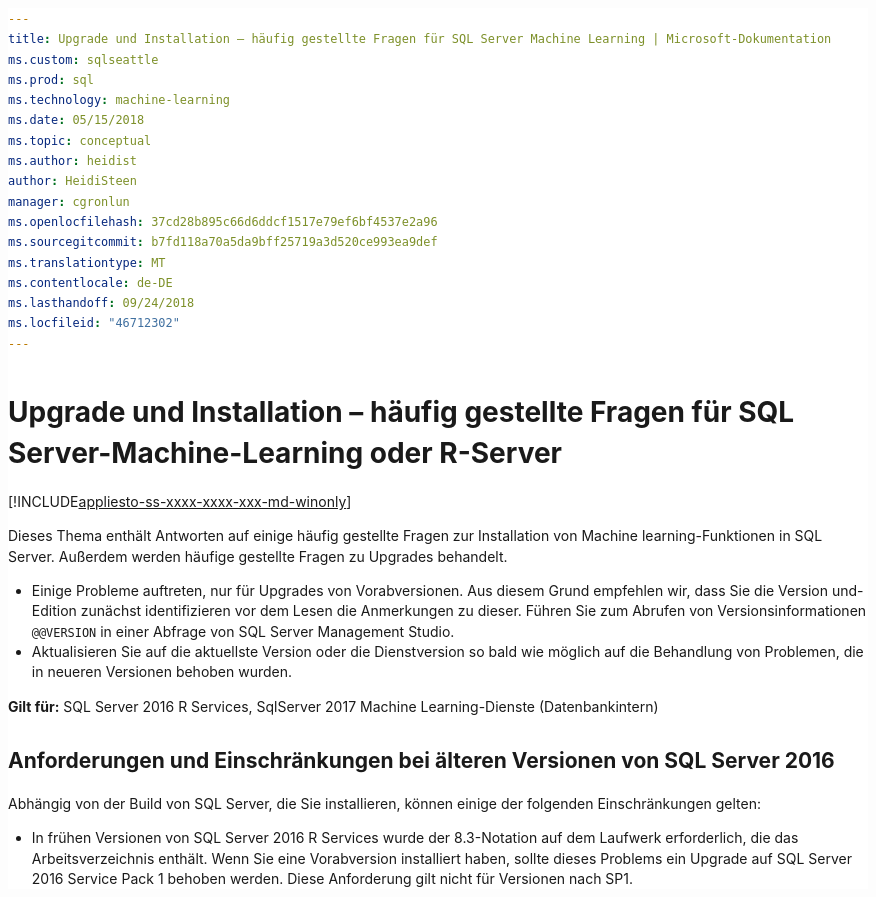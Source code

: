 ```yaml
---
title: Upgrade und Installation – häufig gestellte Fragen für SQL Server Machine Learning | Microsoft-Dokumentation
ms.custom: sqlseattle
ms.prod: sql
ms.technology: machine-learning
ms.date: 05/15/2018
ms.topic: conceptual
ms.author: heidist
author: HeidiSteen
manager: cgronlun
ms.openlocfilehash: 37cd28b895c66d6ddcf1517e79ef6bf4537e2a96
ms.sourcegitcommit: b7fd118a70a5da9bff25719a3d520ce993ea9def
ms.translationtype: MT
ms.contentlocale: de-DE
ms.lasthandoff: 09/24/2018
ms.locfileid: "46712302"
---
```

# <a name="upgrade-and-installation-faq-for-sql-server-machine-learning-or-r-server"></a>Upgrade und Installation – häufig gestellte Fragen für SQL Server-Machine-Learning oder R-Server
[!INCLUDE[appliesto-ss-xxxx-xxxx-xxx-md-winonly](../../includes/appliesto-ss-xxxx-xxxx-xxx-md-winonly.md)]

Dieses Thema enthält Antworten auf einige häufig gestellte Fragen zur Installation von Machine learning-Funktionen in SQL Server. Außerdem werden häufige gestellte Fragen zu Upgrades behandelt.

+ Einige Probleme auftreten, nur für Upgrades von Vorabversionen. Aus diesem Grund empfehlen wir, dass Sie die Version und-Edition zunächst identifizieren vor dem Lesen die Anmerkungen zu dieser. Führen Sie zum Abrufen von Versionsinformationen `@@VERSION` in einer Abfrage von SQL Server Management Studio.
+ Aktualisieren Sie auf die aktuellste Version oder die Dienstversion so bald wie möglich auf die Behandlung von Problemen, die in neueren Versionen behoben wurden.

**Gilt für:** SQL Server 2016 R Services, SqlServer 2017 Machine Learning-Dienste (Datenbankintern)

## <a name="requirements-and-restrictions-on-older-versions-of-sql-server-2016"></a>Anforderungen und Einschränkungen bei älteren Versionen von SQL Server 2016 

Abhängig von der Build von SQL Server, die Sie installieren, können einige der folgenden Einschränkungen gelten:

- In frühen Versionen von SQL Server 2016 R Services wurde der 8.3-Notation auf dem Laufwerk erforderlich, die das Arbeitsverzeichnis enthält. Wenn Sie eine Vorabversion installiert haben, sollte dieses Problems ein Upgrade auf SQL Server 2016 Service Pack 1 behoben werden. Diese Anforderung gilt nicht für Versionen nach SP1.
